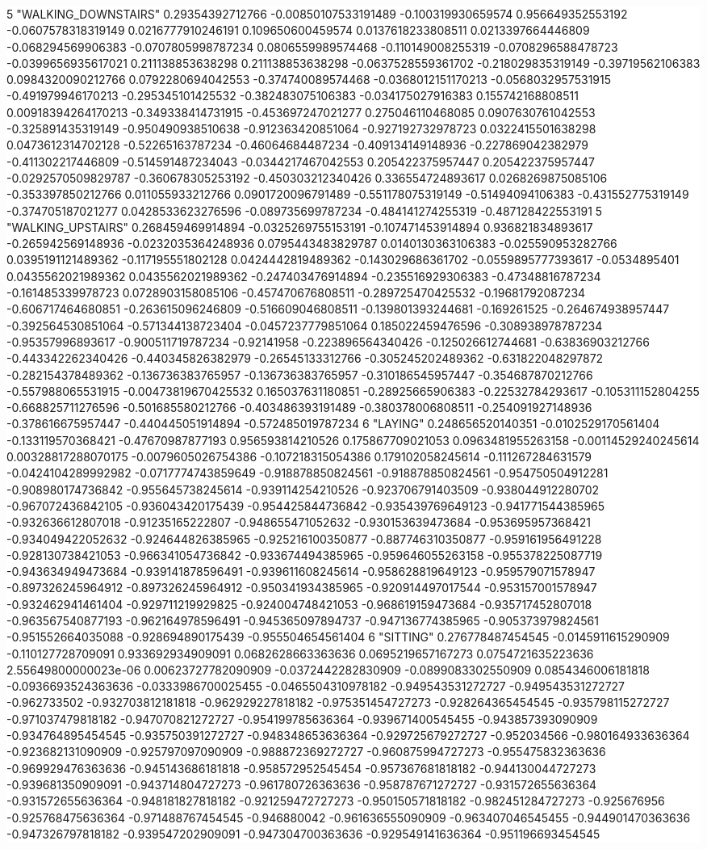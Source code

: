 5 "WALKING_DOWNSTAIRS" 0.29354392712766 -0.00850107533191489 -0.100319930659574 0.956649352553192 -0.0607578318319149 0.0216777910246191 0.109650600459574 0.0137618233808511 0.0213397664446809 -0.068294569906383 -0.0707805998787234 0.0806559989574468 -0.110149008255319 -0.0708296588478723 -0.0399656935617021 0.211138853638298 0.211138853638298 -0.0637528559361702 -0.218029835319149 -0.39719562106383 0.0984320090212766 0.0792280694042553 -0.374740089574468 -0.0368012151170213 -0.0568032957531915 -0.491979946170213 -0.295345101425532 -0.382483075106383 -0.034175027916383 0.155742168808511 0.00918394264170213 -0.349338414731915 -0.453697247021277 0.275046110468085 0.0907630761042553 -0.325891435319149 -0.950490938510638 -0.912363420851064 -0.927192732978723 0.0322415501638298 0.0473612314702128 -0.52265163787234 -0.46064684487234 -0.409134149148936 -0.227869042382979 -0.411302217446809 -0.514591487234043 -0.0344217467042553 0.205422375957447 0.205422375957447 -0.0292570509829787 -0.360678305253192 -0.450303212340426 0.336554724893617 0.0268269875085106 -0.353397850212766 0.011055933212766 0.0901720096791489 -0.551178075319149 -0.51494094106383 -0.431552775319149 -0.374705187021277 0.0428533623276596 -0.089735699787234 -0.484141274255319 -0.487128422553191
5 "WALKING_UPSTAIRS" 0.268459469914894 -0.0325269755153191 -0.107471453914894 0.936821834893617 -0.265942569148936 -0.0232035364248936 0.0795443483829787 0.0140130363106383 -0.025590953282766 0.0395191121489362 -0.117195551802128 0.0424442819489362 -0.143029686361702 -0.0559895777393617 -0.0534895401 0.0435562021989362 0.0435562021989362 -0.247403476914894 -0.235516929306383 -0.47348816787234 -0.161485339978723 0.0728903158085106 -0.457470676808511 -0.289725470425532 -0.19681792087234 -0.606717464680851 -0.263615096246809 -0.516609046808511 -0.139801393244681 -0.169261525 -0.264674938957447 -0.392564530851064 -0.571344138723404 -0.0457237779851064 0.185022459476596 -0.308938978787234 -0.95357996893617 -0.900511719787234 -0.92141958 -0.223896564340426 -0.125026612744681 -0.63836903212766 -0.443342262340426 -0.440345826382979 -0.26545133312766 -0.305245202489362 -0.631822048297872 -0.282154378489362 -0.136736383765957 -0.136736383765957 -0.310186545957447 -0.354687870212766 -0.557988065531915 -0.00473819670425532 0.165037631180851 -0.28925665906383 -0.22532784293617 -0.105311152804255 -0.668825711276596 -0.501685580212766 -0.403486393191489 -0.380378006808511 -0.254091927148936 -0.378616675957447 -0.440445051914894 -0.572485019787234
6 "LAYING" 0.248656520140351 -0.0102529170561404 -0.133119570368421 -0.47670987877193 0.956593814210526 0.175867709021053 0.0963481955263158 -0.00114529240245614 0.00328817288070175 -0.0079605026754386 -0.107218315054386 0.179102058245614 -0.111267284631579 -0.0424104289992982 -0.0717774743859649 -0.918878850824561 -0.918878850824561 -0.954750504912281 -0.908980174736842 -0.955645738245614 -0.939114254210526 -0.923706791403509 -0.938044912280702 -0.967072436842105 -0.936043420175439 -0.954425844736842 -0.935439769649123 -0.941771544385965 -0.932636612807018 -0.91235165222807 -0.948655471052632 -0.930153639473684 -0.953695957368421 -0.934049422052632 -0.924644826385965 -0.925216100350877 -0.887746310350877 -0.959161956491228 -0.928130738421053 -0.966341054736842 -0.933674494385965 -0.959646055263158 -0.955378225087719 -0.943634949473684 -0.939141878596491 -0.939611608245614 -0.958628819649123 -0.959579071578947 -0.897326245964912 -0.897326245964912 -0.950341934385965 -0.920914497017544 -0.953157001578947 -0.932462941461404 -0.929711219929825 -0.924004748421053 -0.968619159473684 -0.935717452807018 -0.963567540877193 -0.962164978596491 -0.945365097894737 -0.947136774385965 -0.905373979824561 -0.951552664035088 -0.928694890175439 -0.955504654561404
6 "SITTING" 0.276778487454545 -0.0145911615290909 -0.110127728709091 0.933692934909091 0.0682628663363636 0.0695219657167273 0.0754721635223636 2.55649800000023e-06 0.00623727782090909 -0.0372442282830909 -0.0899083302550909 0.0854346006181818 -0.0936693524363636 -0.0333986700025455 -0.0465504310978182 -0.949543531272727 -0.949543531272727 -0.962733502 -0.932703812181818 -0.962929227818182 -0.975351454727273 -0.928264365454545 -0.935798115272727 -0.971037479818182 -0.947070821272727 -0.954199785636364 -0.939671400545455 -0.943857393090909 -0.934764895454545 -0.935750391272727 -0.948348653636364 -0.929725679272727 -0.952034566 -0.980164933636364 -0.923682131090909 -0.925797097090909 -0.988872369272727 -0.960875994727273 -0.955475832363636 -0.969929476363636 -0.945143686181818 -0.958572952545454 -0.957367681818182 -0.944130044727273 -0.939681350909091 -0.943714804727273 -0.961780726363636 -0.958787671272727 -0.931572655636364 -0.931572655636364 -0.948181827818182 -0.921259472727273 -0.950150571818182 -0.982451284727273 -0.925676956 -0.925768475636364 -0.971488767454545 -0.946880042 -0.961636555090909 -0.963407046545455 -0.944901470363636 -0.947326797818182 -0.939547202909091 -0.947304700363636 -0.929549141636364 -0.951196693454545